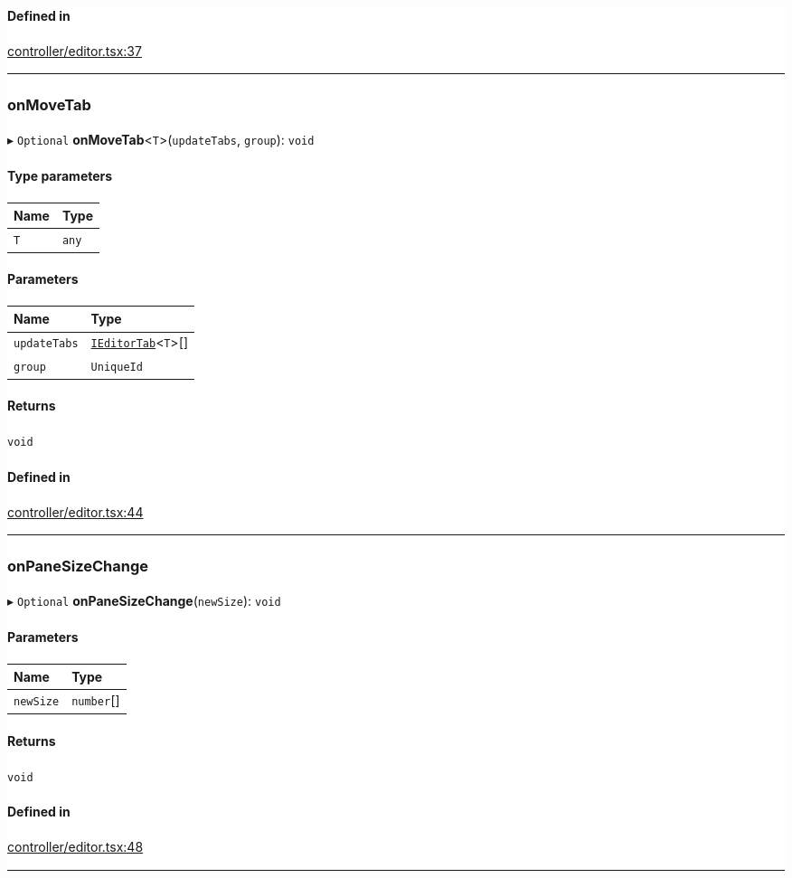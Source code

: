 #### Defined in

[controller/editor.tsx:37](https://github.com/DTStack/molecule/blob/927b7d39/src/controller/editor.tsx#L37)

---

### onMoveTab

▸ `Optional` **onMoveTab**<`T`\>(`updateTabs`, `group`): `void`

#### Type parameters

| Name | Type  |
| :--- | :---- |
| `T`  | `any` |

#### Parameters

| Name         | Type                                              |
| :----------- | :------------------------------------------------ |
| `updateTabs` | [`IEditorTab`](molecule.model.IEditorTab)<`T`\>[] |
| `group`      | `UniqueId`                                        |

#### Returns

`void`

#### Defined in

[controller/editor.tsx:44](https://github.com/DTStack/molecule/blob/927b7d39/src/controller/editor.tsx#L44)

---

### onPaneSizeChange

▸ `Optional` **onPaneSizeChange**(`newSize`): `void`

#### Parameters

| Name      | Type       |
| :-------- | :--------- |
| `newSize` | `number`[] |

#### Returns

`void`

#### Defined in

[controller/editor.tsx:48](https://github.com/DTStack/molecule/blob/927b7d39/src/controller/editor.tsx#L48)

---